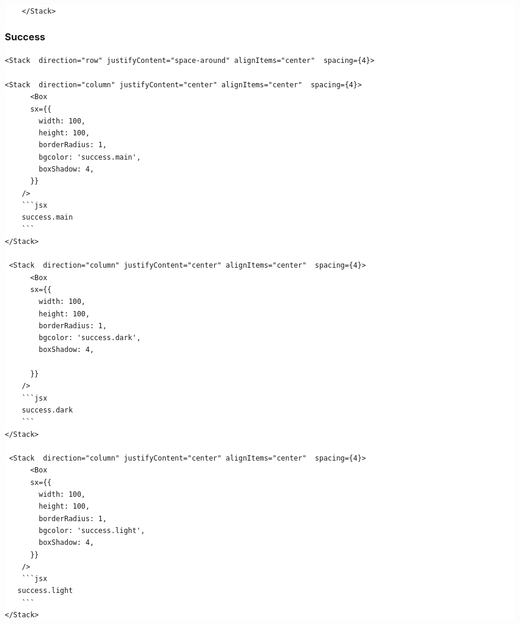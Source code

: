         </Stack>



### Success

    <Stack  direction="row" justifyContent="space-around" alignItems="center"  spacing={4}>

    <Stack  direction="column" justifyContent="center" alignItems="center"  spacing={4}>
          <Box
          sx={{
            width: 100,
            height: 100,
            borderRadius: 1,
            bgcolor: 'success.main',
            boxShadow: 4,
          }}
        />
        ```jsx
        success.main
        ```
    </Stack>

     <Stack  direction="column" justifyContent="center" alignItems="center"  spacing={4}>
          <Box
          sx={{
            width: 100,
            height: 100,
            borderRadius: 1,
            bgcolor: 'success.dark',
            boxShadow: 4,

          }}
        />
        ```jsx
        success.dark
        ```
    </Stack>

     <Stack  direction="column" justifyContent="center" alignItems="center"  spacing={4}>
          <Box
          sx={{
            width: 100,
            height: 100,
            borderRadius: 1,
            bgcolor: 'success.light',
            boxShadow: 4,
          }}
        />
        ```jsx
       success.light
        ```
    </Stack>

